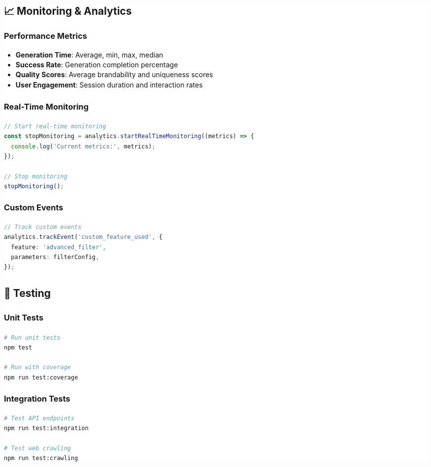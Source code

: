 ## 📈 Monitoring & Analytics

### Performance Metrics

- **Generation Time**: Average, min, max, median
- **Success Rate**: Generation completion percentage
- **Quality Scores**: Average brandability and uniqueness scores
- **User Engagement**: Session duration and interaction rates

### Real-Time Monitoring

```typescript
// Start real-time monitoring
const stopMonitoring = analytics.startRealTimeMonitoring((metrics) => {
  console.log('Current metrics:', metrics);
});

// Stop monitoring
stopMonitoring();
```

### Custom Events

```typescript
// Track custom events
analytics.trackEvent('custom_feature_used', {
  feature: 'advanced_filter',
  parameters: filterConfig,
});
```

## 🧪 Testing

### Unit Tests

```bash
# Run unit tests
npm test

# Run with coverage
npm run test:coverage
```

### Integration Tests

```bash
# Test API endpoints
npm run test:integration

# Test web crawling
npm run test:crawling
```

